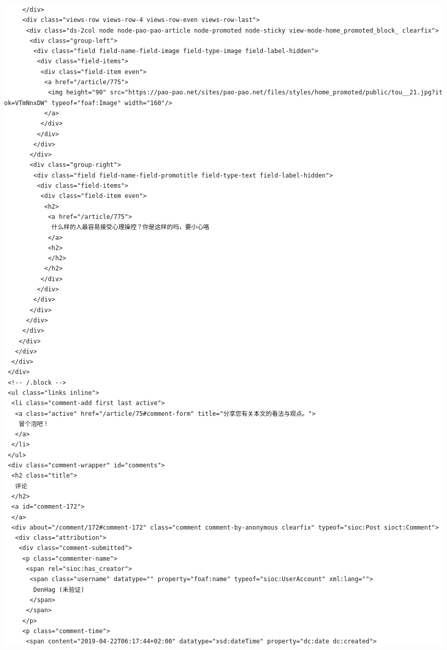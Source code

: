          </div>
         <div class="views-row views-row-4 views-row-even views-row-last">
          <div class="ds-2col node node-pao-pao-article node-promoted node-sticky view-mode-home_promoted_block_ clearfix">
           <div class="group-left">
            <div class="field field-name-field-image field-type-image field-label-hidden">
             <div class="field-items">
              <div class="field-item even">
               <a href="/article/775">
                <img height="90" src="https://pao-pao.net/sites/pao-pao.net/files/styles/home_promoted/public/tou__21.jpg?itok=VTmNnxDW" typeof="foaf:Image" width="160"/>
               </a>
              </div>
             </div>
            </div>
           </div>
           <div class="group-right">
            <div class="field field-name-field-promotitle field-type-text field-label-hidden">
             <div class="field-items">
              <div class="field-item even">
               <h2>
                <a href="/article/775">
                 什么样的人最容易接受心理操控？你是这样的吗，要小心咯
                </a>
                <h2>
                </h2>
               </h2>
              </div>
             </div>
            </div>
           </div>
          </div>
         </div>
        </div>
       </div>
      </div>
     </div>
     <!-- /.block -->
     <ul class="links inline">
      <li class="comment-add first last active">
       <a class="active" href="/article/75#comment-form" title="分享您有关本文的看法与观点。">
        冒个泡吧！
       </a>
      </li>
     </ul>
     <div class="comment-wrapper" id="comments">
      <h2 class="title">
       评论
      </h2>
      <a id="comment-172">
      </a>
      <div about="/comment/172#comment-172" class="comment comment-by-anonymous clearfix" typeof="sioc:Post sioct:Comment">
       <div class="attribution">
        <div class="comment-submitted">
         <p class="commenter-name">
          <span rel="sioc:has_creator">
           <span class="username" datatype="" property="foaf:name" typeof="sioc:UserAccount" xml:lang="">
            DenHag (未验证)
           </span>
          </span>
         </p>
         <p class="comment-time">
          <span content="2019-04-22T06:17:44+02:00" datatype="xsd:dateTime" property="dc:date dc:created">